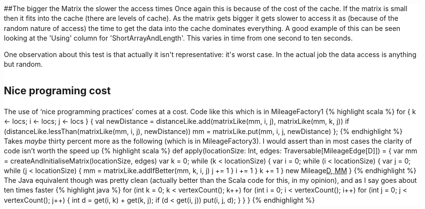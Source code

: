 ##The bigger the Matrix the slower the access times
Once again this is because of the cost of the cache. If the matrix is small then it fits into the cache (there are levels of cache). As the matrix gets bigger it gets slower to access it as 
(because of the random nature of access) the time to get the data into the cache dominates everything. A good example of this can be seen looking at the 'Using' column for 'ShortArrayAndLength'. 
This varies in time from one second to ten seconds.

One observation about this test is that actually it isn't representative: it's worst case. In the actual job the data access is anything but random. 

## Nice programing cost
The use of ‘nice programming practices’ comes at a cost. Code like this which is in MileageFactory1
{% highlight scala %}
 for { k <- locs; i <- locs; j <- locs } {
      val newDistance = distanceLike.add(matrixLike(mm, i, j), matrixLike(mm, k, j))
      if (distanceLike.lessThan(matrixLike(mm, i, j), newDistance))
        mm = matrixLike.put(mm, i, j, newDistance)
    };
{% endhighlight %}
Takes *maybe* thirty percent more as the following (which is in MileageFactory3). I would assert than in most cases the clarity of code isn’t worth the speed up
{% highlight scala %}
 def apply(locationSize: Int, edges: Traversable[MileageEdge[D]]) = {
    var mm = createAndInitialiseMatrix(locationSize, edges)
    var k = 0;
    while (k < locationSize) {
      var i = 0;
      while (i < locationSize) {
        var j = 0;
        while (j < locationSize) {
          mm = matrixLike.addIfBetter(mm, k, i, j)
          j += 1
        }
        i += 1
      }
      k += 1
    }
    new Mileage[D, MM](mm)
  }
{% endhighlight %}
The Java equivalent though was pretty clean (actually better than the Scala code for this, in my opinion), and as I say goes about ten times faster
{% highlight java %}
for (int k = 0; k < vertexCount(); k++)
	for (int i = 0; i < vertexCount(); i++)
		for (int j = 0; j < vertexCount(); j++) {
			int d = get(i, k) + get(k, j);
			if (d < get(i, j))
				put(i, j, d);
		}
	}
}
{% endhighlight %}
